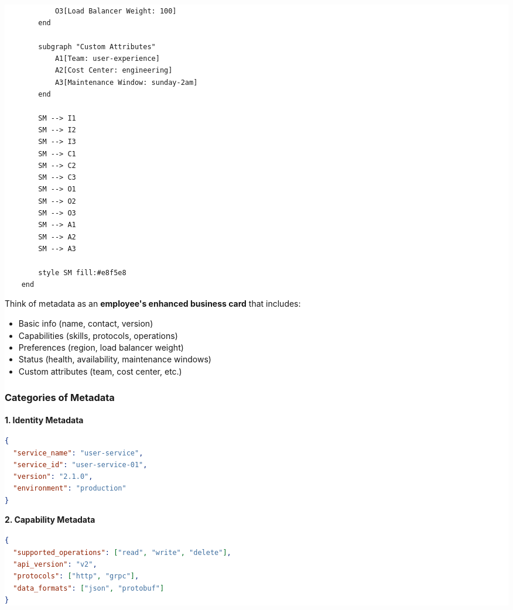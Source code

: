 ```mermaid
            O3[Load Balancer Weight: 100]
        end
        
        subgraph "Custom Attributes"
            A1[Team: user-experience]
            A2[Cost Center: engineering]
            A3[Maintenance Window: sunday-2am]
        end
        
        SM --> I1
        SM --> I2
        SM --> I3
        SM --> C1
        SM --> C2
        SM --> C3
        SM --> O1
        SM --> O2
        SM --> O3
        SM --> A1
        SM --> A2
        SM --> A3
        
        style SM fill:#e8f5e8
    end
```

Think of metadata as an **employee's enhanced business card** that includes:
- Basic info (name, contact, version)
- Capabilities (skills, protocols, operations)
- Preferences (region, load balancer weight)
- Status (health, availability, maintenance windows)
- Custom attributes (team, cost center, etc.)

### Categories of Metadata

**1. Identity Metadata**
```json
{
  "service_name": "user-service",
  "service_id": "user-service-01",
  "version": "2.1.0",
  "environment": "production"
}
```

**2. Capability Metadata**
```json
{
  "supported_operations": ["read", "write", "delete"],
  "api_version": "v2",
  "protocols": ["http", "grpc"],
  "data_formats": ["json", "protobuf"]
}
```
